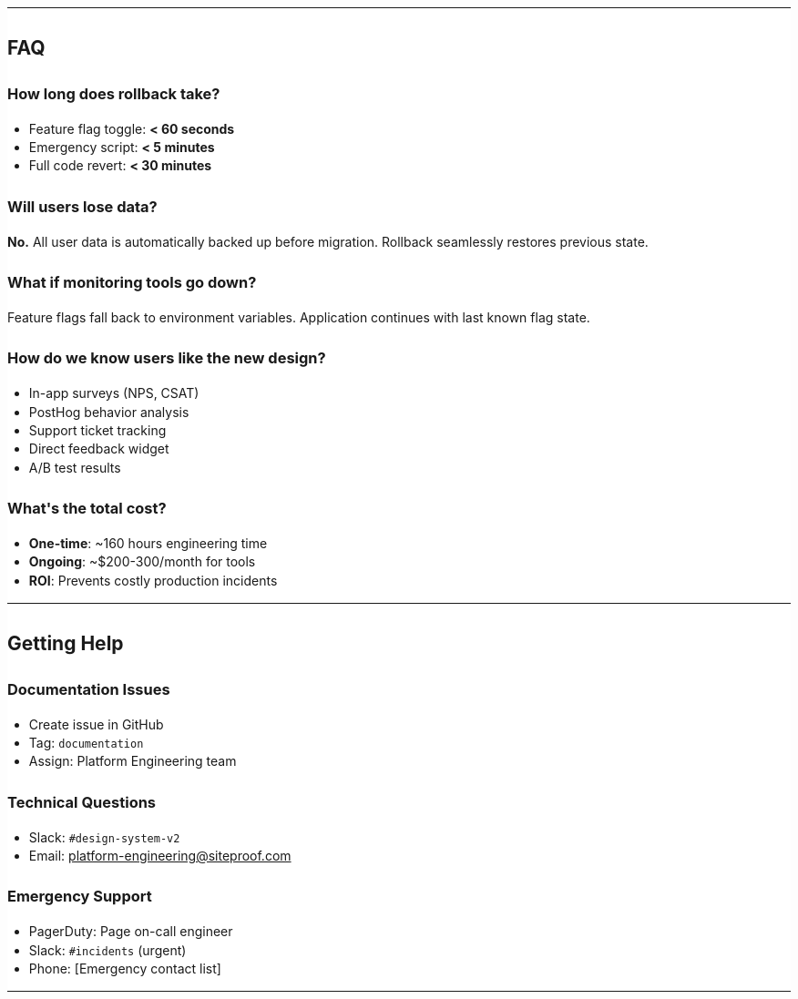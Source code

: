 
---

## FAQ

### How long does rollback take?
- Feature flag toggle: **< 60 seconds**
- Emergency script: **< 5 minutes**
- Full code revert: **< 30 minutes**

### Will users lose data?
**No.** All user data is automatically backed up before migration. Rollback seamlessly restores previous state.

### What if monitoring tools go down?
Feature flags fall back to environment variables. Application continues with last known flag state.

### How do we know users like the new design?
- In-app surveys (NPS, CSAT)
- PostHog behavior analysis
- Support ticket tracking
- Direct feedback widget
- A/B test results

### What's the total cost?
- **One-time**: ~160 hours engineering time
- **Ongoing**: ~$200-300/month for tools
- **ROI**: Prevents costly production incidents

---

## Getting Help

### Documentation Issues
- Create issue in GitHub
- Tag: `documentation`
- Assign: Platform Engineering team

### Technical Questions
- Slack: `#design-system-v2`
- Email: platform-engineering@siteproof.com

### Emergency Support
- PagerDuty: Page on-call engineer
- Slack: `#incidents` (urgent)
- Phone: [Emergency contact list]

---
